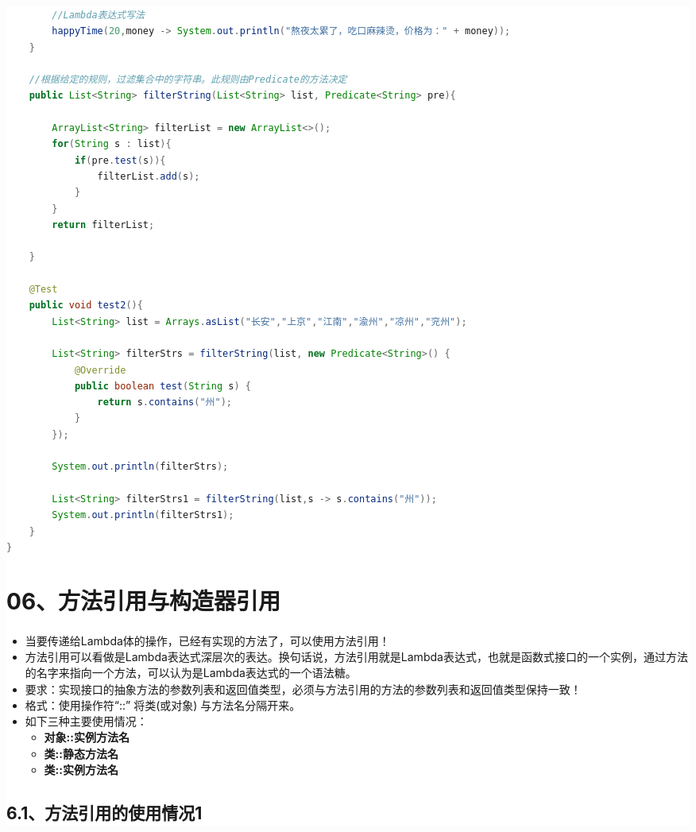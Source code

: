 ```java
        //Lambda表达式写法
        happyTime(20,money -> System.out.println("熬夜太累了，吃口麻辣烫，价格为：" + money));
    }

    //根据给定的规则，过滤集合中的字符串。此规则由Predicate的方法决定
    public List<String> filterString(List<String> list, Predicate<String> pre){

        ArrayList<String> filterList = new ArrayList<>();
        for(String s : list){
            if(pre.test(s)){
                filterList.add(s);
            }
        }
        return filterList;

    }

    @Test
    public void test2(){
        List<String> list = Arrays.asList("长安","上京","江南","渝州","凉州","兖州");

        List<String> filterStrs = filterString(list, new Predicate<String>() {
            @Override
            public boolean test(String s) {
                return s.contains("州");
            }
        });

        System.out.println(filterStrs);

        List<String> filterStrs1 = filterString(list,s -> s.contains("州"));
        System.out.println(filterStrs1);
    }
}
```



# 06、方法引用与构造器引用

- 当要传递给Lambda体的操作，已经有实现的方法了，可以使用方法引用！
- 方法引用可以看做是Lambda表达式深层次的表达。换句话说，方法引用就是Lambda表达式，也就是函数式接口的一个实例，通过方法的名字来指向一个方法，可以认为是Lambda表达式的一个语法糖。
- 要求：实现接口的抽象方法的参数列表和返回值类型，必须与方法引用的方法的参数列表和返回值类型保持一致！
- 格式：使用操作符“::” 将类(或对象) 与方法名分隔开来。
- 如下三种主要使用情况：
  - **对象::实例方法名**
  - **类::静态方法名**
  - **类::实例方法名**

## 6.1、方法引用的使用情况1
